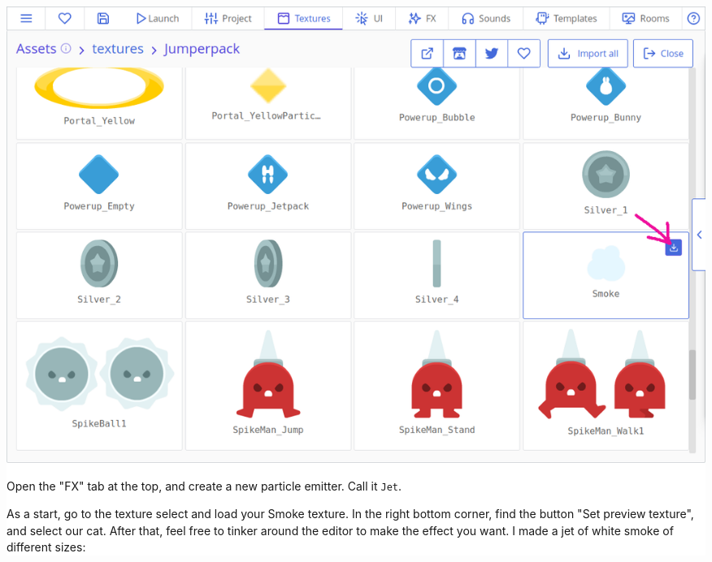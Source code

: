 ![Importing a gallery texture in ct.js](./images/tutJettyCat_gallery.png)

Open the "FX" tab at the top, and create a new particle emitter. Call it `Jet`.

As a start, go to the texture select and load your Smoke texture. In the right bottom corner, find the button "Set preview texture", and select our cat. After that, feel free to tinker around the editor to make the effect you want. I made a jet of white smoke of different sizes:
